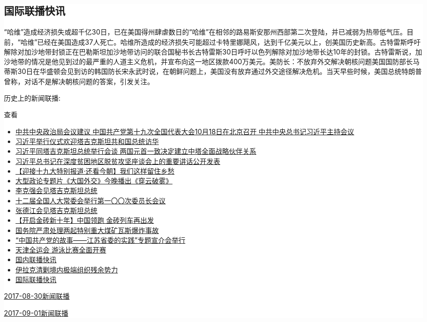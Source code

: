 
## 国际联播快讯


“哈维”造成经济损失或超千亿30日，已在美国得州肆虐数日的“哈维”在相邻的路易斯安那州西部第二次登陆，并已减弱为热带低气压。目前，“哈维”已经在美国造成37人死亡。哈维所造成的经济损失可能超过卡特里娜飓风，达到千亿美元以上，创美国历史新高。古特雷斯呼吁解除对加沙地带封锁正在巴勒斯坦加沙地带访问的联合国秘书长古特雷斯30日呼吁以色列解除对加沙地带长达10年的封锁。古特雷斯说，加沙地带的情况是他见到过的最严重的人道主义危机，并宣布向这一地区拨款400万美元。美防长：不放弃外交解决朝核问题美国国防部长马蒂斯30日在华盛顿会见到访的韩国防长宋永武时说，在朝鲜问题上，美国没有放弃通过外交途径解决危机。当天早些时候，美国总统特朗普曾称，对话不是解决朝核问题的答案，引发关注。






历史上的新闻联播:

 查看
 

* [中共中央政治局会议建议 中国共产党第十九次全国代表大会10月18日在北京召开 中共中央总书记习近平主持会议](#中共中央政治局会议建议-中国共产党第十九次全国代表大会10月18日在北京召开-中共中央总书记习近平主持会议)
* [习近平举行仪式欢迎塔吉克斯坦共和国总统访华](#习近平举行仪式欢迎塔吉克斯坦共和国总统访华)
* [习近平同塔吉克斯坦总统举行会谈 两国元首一致决定建立中塔全面战略伙伴关系](#习近平同塔吉克斯坦总统举行会谈-两国元首一致决定建立中塔全面战略伙伴关系)
* [习近平总书记在深度贫困地区脱贫攻坚座谈会上的重要讲话公开发表](#习近平总书记在深度贫困地区脱贫攻坚座谈会上的重要讲话公开发表)
* [【迎接十九大特别报道·还看今朝】我们这样留住乡愁](#【迎接十九大特别报道·还看今朝】我们这样留住乡愁)
* [大型政论专题片《大国外交》今晚播出《穿云破雾》](#大型政论专题片《大国外交》今晚播出《穿云破雾》)
* [李克强会见塔吉克斯坦总统](#李克强会见塔吉克斯坦总统)
* [十二届全国人大常委会举行第一〇〇次委员长会议](#十二届全国人大常委会举行第一〇〇次委员长会议)
* [张德江会见塔吉克斯坦总统](#张德江会见塔吉克斯坦总统)
* [【开启金砖新十年】中国领跑 金砖列车再出发](#【开启金砖新十年】中国领跑-金砖列车再出发)
* [国务院严肃处理两起特别重大煤矿瓦斯爆炸事故](#国务院严肃处理两起特别重大煤矿瓦斯爆炸事故)
* [“中国共产党的故事——江苏省委的实践”专题宣介会举行](#“中国共产党的故事——江苏省委的实践”专题宣介会举行)
* [天津全运会 游泳比赛全面开赛](#天津全运会-游泳比赛全面开赛)
* [国内联播快讯](#国内联播快讯)
* [伊拉克清剿境内极端组织残余势力](#伊拉克清剿境内极端组织残余势力)
* [国际联播快讯](#国际联播快讯)






[2017-08-30新闻联播](/xinwenlianbo/20170830)


[2017-09-01新闻联播](/xinwenlianbo/20170901)



